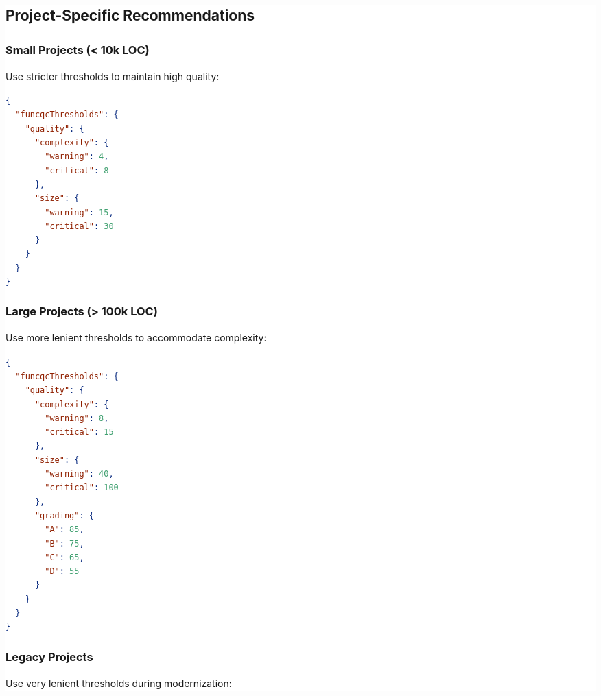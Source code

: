 ## Project-Specific Recommendations

### Small Projects (< 10k LOC)
Use stricter thresholds to maintain high quality:

```json
{
  "funcqcThresholds": {
    "quality": {
      "complexity": {
        "warning": 4,
        "critical": 8
      },
      "size": {
        "warning": 15,
        "critical": 30
      }
    }
  }
}
```

### Large Projects (> 100k LOC)
Use more lenient thresholds to accommodate complexity:

```json
{
  "funcqcThresholds": {
    "quality": {
      "complexity": {
        "warning": 8,
        "critical": 15
      },
      "size": {
        "warning": 40,
        "critical": 100
      },
      "grading": {
        "A": 85,
        "B": 75,
        "C": 65,
        "D": 55
      }
    }
  }
}
```

### Legacy Projects
Use very lenient thresholds during modernization:
